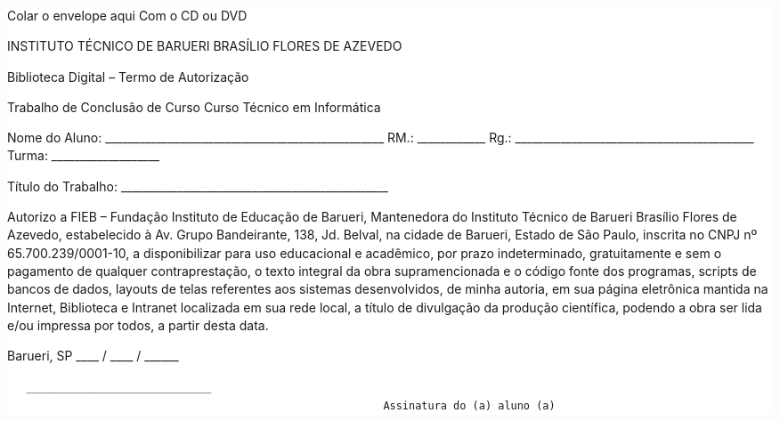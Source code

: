 






Colar o envelope aqui
Com o CD ou DVD












INSTITUTO TÉCNICO DE BARUERI
BRASÍLIO FLORES DE AZEVEDO


Biblioteca Digital – Termo de Autorização


Trabalho de Conclusão de Curso
Curso Técnico em Informática


Nome do Aluno: _________________________________________________
RM.: ____________ Rg.: __________________________________________
Turma: ___________________


Título do Trabalho: _______________________________________________


Autorizo a FIEB – Fundação Instituto de Educação de Barueri, Mantenedora do Instituto Técnico de Barueri Brasílio Flores de Azevedo, estabelecido à Av. Grupo Bandeirante, 138, Jd. Belval, na cidade de Barueri, Estado de São Paulo, inscrita no CNPJ nº 65.700.239/0001-10, a disponibilizar para uso educacional e acadêmico, por prazo indeterminado, gratuitamente e sem o pagamento de qualquer contraprestação, o texto integral da obra supramencionada e o código fonte dos programas, scripts de bancos de dados, layouts de telas referentes aos sistemas desenvolvidos, de minha autoria, em sua página eletrônica mantida na Internet, Biblioteca e Intranet localizada em sua rede local, a título de divulgação da produção científica, podendo a obra ser lida e/ou impressa por todos, a partir desta data.
	
Barueri, SP ____ / ____ / ______

       _____________________________ 
                                                               Assinatura do (a) aluno (a)
